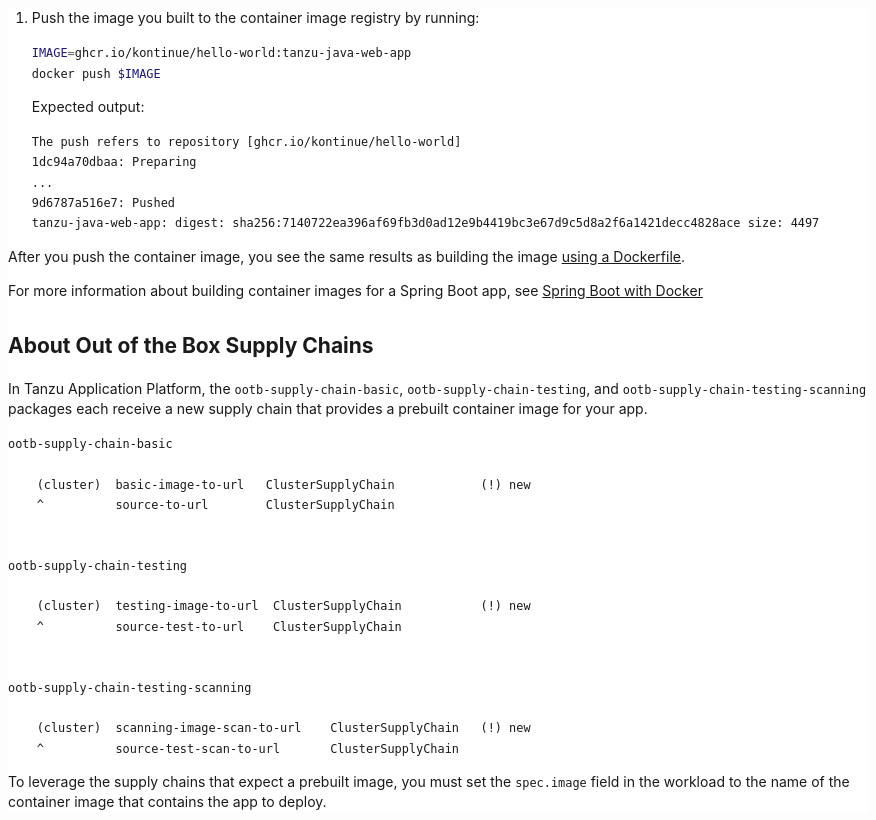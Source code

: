 1. Push the image you built to the container image registry by running:

    ```bash
    IMAGE=ghcr.io/kontinue/hello-world:tanzu-java-web-app
    docker push $IMAGE
    ```

    Expected output:

    ```console
    The push refers to repository [ghcr.io/kontinue/hello-world]
    1dc94a70dbaa: Preparing
    ...
    9d6787a516e7: Pushed
    tanzu-java-web-app: digest: sha256:7140722ea396af69fb3d0ad12e9b4419bc3e67d9c5d8a2f6a1421decc4828ace size: 4497
    ```

After you push the container image, you see the same results as building the image
[using a Dockerfile](#dockerfile).

For more information about building container images for a Spring Boot app,
see [Spring Boot with Docker](https://spring.io/guides/topicals/spring-boot-docker/)

## <a id="ootb-supply-chain"></a> About Out of the Box Supply Chains

In Tanzu Application Platform, the `ootb-supply-chain-basic`, `ootb-supply-chain-testing`, and
`ootb-supply-chain-testing-scanning` packages each receive a new
supply chain that provides a prebuilt container image for your
app.

```text
ootb-supply-chain-basic

    (cluster)  basic-image-to-url   ClusterSupplyChain            (!) new
    ^          source-to-url        ClusterSupplyChain


ootb-supply-chain-testing

    (cluster)  testing-image-to-url  ClusterSupplyChain           (!) new
    ^          source-test-to-url    ClusterSupplyChain


ootb-supply-chain-testing-scanning

    (cluster)  scanning-image-scan-to-url    ClusterSupplyChain   (!) new
    ^          source-test-scan-to-url       ClusterSupplyChain
```

To leverage the supply chains that expect a prebuilt image, you must set
the `spec.image` field in the workload to the
name of the container image that contains the app to deploy.
